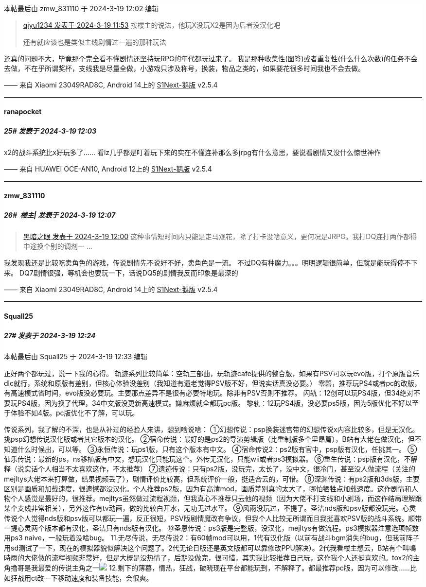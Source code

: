  本帖最后由 zmw_831110 于 2024-3-19 12:02 编辑 
<blockquote><a href="httphttps://bbs.saraba1st.com/2b/forum.php?mod=redirect&amp;goto=findpost&amp;pid=64297864&amp;ptid=2176103" target="_blank">qiyu1234 发表于 2024-3-19 11:53</a>
按楼主的说法，他玩X没玩X2是因为后者没汉化吧

还有就应该也是类似主线剧情过一遍的那种玩法</blockquote>
还真的问题不大，毕竟那个完全看不懂剧情还坚持玩RPG的年代都玩过来了。
我是那种收集性(图签)或者重复性(什么什么次数)的任务不会去做，不在乎所谓奖杯，支线我是尽量全做，小游戏只涉及称号，换装，物品之类的，如果要花很多时间我也不会去做。

—— 来自 Xiaomi 23049RAD8C, Android 14上的 [S1Next-鹅版](https://github.com/ykrank/S1-Next/releases) v2.5.4

*****

####  ranapocket  
##### 25#       发表于 2024-3-19 12:03

x2的战斗系统比x好玩多了……
看lz几乎都是叮着玩下来的实在不懂连补那么多jrpg有什么意思，要说看剧情又没什么惊世神作

—— 来自 HUAWEI OCE-AN10, Android 12上的 [S1Next-鹅版](https://github.com/ykrank/S1-Next/releases) v2.5.4

*****

####  zmw_831110  
##### 26#         楼主| 发表于 2024-3-19 12:07

<blockquote><a href="httphttps://bbs.saraba1st.com/2b/forum.php?mod=redirect&amp;goto=findpost&amp;pid=64297934&amp;ptid=2176103" target="_blank">黑暗之眼 发表于 2024-3-19 12:00</a>
这种事情短时间内只能是走马观花，除了打卡没啥意义，更何况是JRPG。我打DQ连打两作都得中途换个别的调剂一 ...</blockquote>
我发现我还是比较吃卖角色的游戏，传说剧情先不说好不好，卖角色是一流。
不过DQ有种魔力。。。明明逻辑很简单，但就是能玩得停不下来。
DQ7剧情很强，等机会也要玩一下，话说DQ5的剧情我反而印象是最深的

—— 来自 Xiaomi 23049RAD8C, Android 14上的 [S1Next-鹅版](https://github.com/ykrank/S1-Next/releases) v2.5.4

*****

####  Squall25  
##### 27#       发表于 2024-3-19 12:24

 本帖最后由 Squall25 于 2024-3-19 12:33 编辑 

正好两个都玩过，说一下我的心得。
轨迹系列比较简单：空轨三部曲，玩轨迹cafe提供的整合版，如果有PSV可以玩evo版，打个原版音乐dlc就行，系统和原版有差别，但核心体验没差别（我知道有遗老觉得PSV版不好，但说实话真没必要。）
零碧，推荐玩PS4或者pc的改版，有高速模式省时间，evo版没必要玩。主要那点差异不是很有必要特地玩。除非有PSV否则不推荐。
闪轨：12创可以玩PS4版，但34绝对不要玩PS4版，因为换了代理，34中文版没更新高速模式。嫌麻烦就全都玩pc版。
黎轨：12玩PS4版，没必要ps5版，因为5版优化不好以至于体验不如4版。pc版优化不了解，可以玩。

传说系列，我了解的不深，也是从补过的经验人来讲，想到啥说啥：
①幻想传说：psp换装迷宫带的幻想传说x内容比较多，但是无汉化。挑psp幻想传说汉化版或者其它版本的汉化。
②宿命传说：最好的是ps2的导演剪辑版（比重制版多个里昂篇），B站有大佬在做汉化，但不知道什么时候出，可以等。
③永恒传说：玩ps1版，只有这个版本有中文。
④宿命传说2：ps2版有官中，psp版有汉化，任挑其一。
⑤仙乐传说：最新的ps，ns移植版有中文，想玩汉化只能玩这个。外传无汉化，只能wii或者ps3模拟器。
⑥重生传说：psp版有汉化，不解释（说实话个人相当不太喜欢这作，不太推荐）
⑦遗迹传说：只有ps2版，没玩完，太长了，没中文，很冷门，甚至没人做流程（关注的mejltys大佬本来打算做，结果视频丢了），剧情评价比较高，但系统评价一般，挺适合云的，可惜。
⑧深渊传说：有ps2版和3ds版，主要区别是画质和加载速度，很遗憾都没汉化。个人推荐ps2版，因为有高清mod，画质差别真的太大了，哪怕牺牲点加载速度。这作剧情和人物个人感觉是最好的，很推荐。mejltys虽然做过流程视频，但我真心不推荐只云他的视频（因为大佬不打支线和小剧场，而这作结局理解跟某个支线非常相关），另外这作有tv动画，做的比较白开水，无功无过水平。
⑨风雨没玩过，不提了。圣洁nds版和psv版都没玩完。心灵传说个人觉得nds版和psv版可以都玩一遍，反正很短，PSV版剧情魔改有争议，但我个人比较无所谓而且我挺喜欢PSV版的战斗系统。顺带一提心灵两个版本都有汉化，圣洁只有nds版有汉化。
⑩圣恩传说：ps3版是完整版，没汉化，mejltys有做流程。ps3模拟器注意选项帧数用ps3 naive，一般玩着没啥bug。
11.无尽传说，无尽传说2：有60帧mod可以用，1代有汉化版（以前有战斗bgm消失的bug，但我前阵子用sd测试了一下，现在的模拟器貌似解决这个问题了。2代无论日版还是英文版都可以靠修改PPU解决）。2代我看楼主想云，B站有个叫鳴時雨的大佬做的流程视频非常好，但是大概是没热情了，后期没做完，很可惜，其实我比较推荐自己玩，这作我个人还挺喜欢的。tox2的主角撸哥是我最爱的传说主角之一<img src="https://static.saraba1st.com/image/smiley/face2017/037.png" referrerpolicy="no-referrer">
12.剩下的薄暮，情热，狂战，破晓现在平台都能玩到，不解释了。都最推荐pc版，因为可以修改……比如狂战用ct改一下移动速度和装备技能，会很爽。
